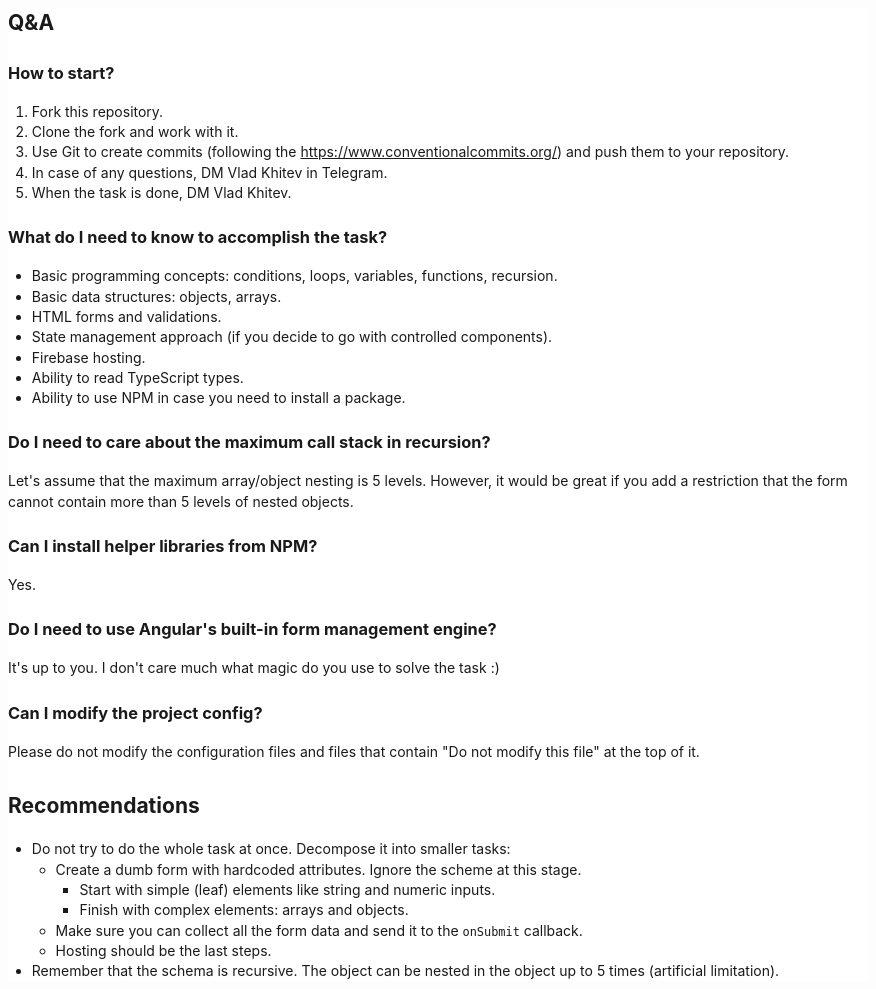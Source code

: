 ## Q&A

### How to start?

1. Fork this repository.
2. Clone the fork and work with it.
3. Use Git to create commits (following the https://www.conventionalcommits.org/) and push them to your repository.
4. In case of any questions, DM Vlad Khitev in Telegram.
5. When the task is done, DM Vlad Khitev.

### What do I need to know to accomplish the task?

- Basic programming concepts: conditions, loops, variables, functions, recursion.
- Basic data structures: objects, arrays.
- HTML forms and validations.
- State management approach (if you decide to go with controlled components).
- Firebase hosting.
- Ability to read TypeScript types.
- Ability to use NPM in case you need to install a package.

### Do I need to care about the maximum call stack in recursion?

Let's assume that the maximum array/object nesting is 5 levels. However, it would be great if you add a restriction that the form cannot contain more than 5 levels of nested objects.

###  Can I install helper libraries from NPM?

Yes.

### Do I need to use Angular's built-in form management engine?

It's up to you. I don't care much what magic do you use to solve the task :)

### Can I modify the project config?

Please do not modify the configuration files and files that contain "Do not modify this file" at the top of it.

## Recommendations

- Do not try to do the whole task at once. Decompose it into smaller tasks:
  - Create a dumb form with hardcoded attributes. Ignore the scheme at this stage.
    - Start with simple (leaf) elements like string and numeric inputs.
    - Finish with complex elements: arrays and objects.
  - Make sure you can collect all the form data and send it to the `onSubmit` callback.
  - Hosting should be the last steps.
- Remember that the schema is recursive. The object can be nested in the object up to 5 times (artificial limitation).
